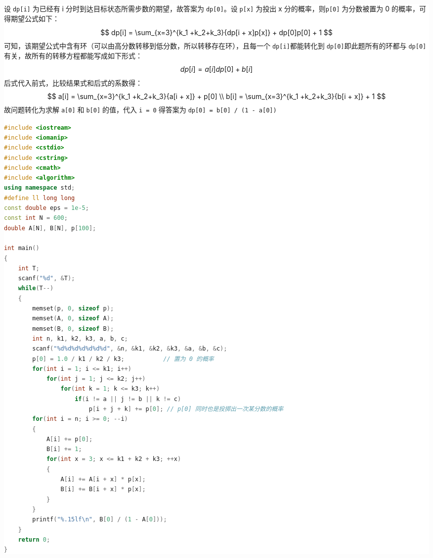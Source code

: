 设 `dp[i]` 为已经有 i 分时到达目标状态所需步数的期望，故答案为 `dp[0]`。设 `p[x]` 为投出 x 分的概率，则`p[0]` 为分数被置为 0 的概率，可得期望公式如下：
$$
dp[i] = \sum_{x=3}^{k_1 +k_2+k_3}{dp[i + x]p[x]} + dp[0]p[0] + 1
$$
可知，该期望公式中含有环（可以由高分数转移到低分数，所以转移存在环），且每一个 `dp[i]`都能转化到 `dp[0]`即此题所有的环都与 `dp[0]`有关，故所有的转移方程都能写成如下形式：
$$
dp[i] = a[i]dp[0] + b[i]
$$
后式代入前式，比较结果式和后式的系数得：
$$
a[i] = \sum_{x=3}^{k_1 +k_2+k_3}{a[i + x]} + p[0] \\
b[i] = \sum_{x=3}^{k_1 +k_2+k_3}{b[i + x]} + 1
$$
故问题转化为求解 `a[0]` 和 `b[0]` 的值，代入 `i = 0` 得答案为 `dp[0] = b[0] / (1 - a[0])`

```c++
#include <iostream>
#include <iomanip>
#include <cstdio>
#include <cstring>
#include <cmath>
#include <algorithm>
using namespace std;
#define ll long long
const double eps = 1e-5;
const int N = 600;
double A[N], B[N], p[100];

int main()
{
    int T;
    scanf("%d", &T);
    while(T--)
    {
        memset(p, 0, sizeof p);
        memset(A, 0, sizeof A);
        memset(B, 0, sizeof B);
        int n, k1, k2, k3, a, b, c;
        scanf("%d%d%d%d%d%d%d", &n, &k1, &k2, &k3, &a, &b, &c);
        p[0] = 1.0 / k1 / k2 / k3; 			 // 置为 0 的概率
        for(int i = 1; i <= k1; i++)
            for(int j = 1; j <= k2; j++)
                for(int k = 1; k <= k3; k++)
                    if(i != a || j != b || k != c)
                        p[i + j + k] += p[0]; // p[0] 同时也是投掷出一次某分数的概率
        for(int i = n; i >= 0; --i)
        {
            A[i] += p[0];
            B[i] += 1;
            for(int x = 3; x <= k1 + k2 + k3; ++x)
            {
                A[i] += A[i + x] * p[x];
                B[i] += B[i + x] * p[x];
            }
        }
        printf("%.15lf\n", B[0] / (1 - A[0]));
    }           
    return 0;
}
```
